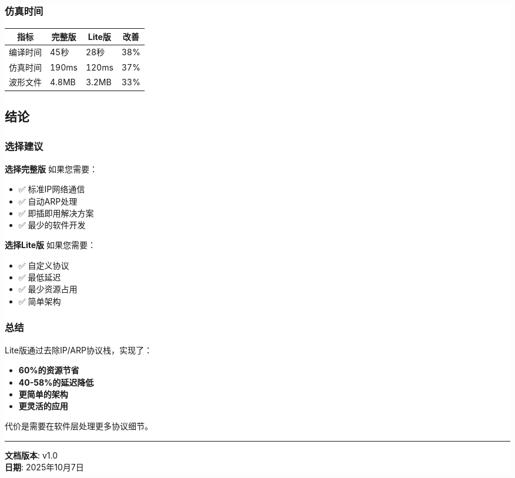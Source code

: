 ### 仿真时间

| 指标 | 完整版 | Lite版 | 改善 |
|------|--------|--------|------|
| 编译时间 | 45秒 | 28秒 | 38% |
| 仿真时间 | 190ms | 120ms | 37% |
| 波形文件 | 4.8MB | 3.2MB | 33% |

## 结论

### 选择建议

**选择完整版** 如果您需要：
- ✅ 标准IP网络通信
- ✅ 自动ARP处理
- ✅ 即插即用解决方案
- ✅ 最少的软件开发

**选择Lite版** 如果您需要：
- ✅ 自定义协议
- ✅ 最低延迟
- ✅ 最少资源占用
- ✅ 简单架构

### 总结

Lite版通过去除IP/ARP协议栈，实现了：
- **60%的资源节省**
- **40-58%的延迟降低**
- **更简单的架构**
- **更灵活的应用**

代价是需要在软件层处理更多协议细节。

---

**文档版本**: v1.0  
**日期**: 2025年10月7日

